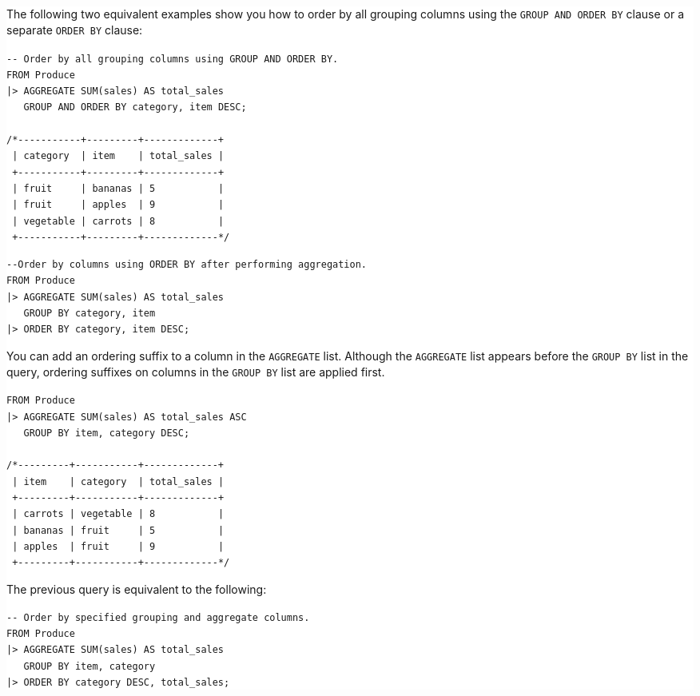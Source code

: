 The following two equivalent examples show you how to order by all grouping
columns using the `GROUP AND ORDER BY` clause or a separate `ORDER BY` clause:

```zetasql
-- Order by all grouping columns using GROUP AND ORDER BY.
FROM Produce
|> AGGREGATE SUM(sales) AS total_sales
   GROUP AND ORDER BY category, item DESC;

/*-----------+---------+-------------+
 | category  | item    | total_sales |
 +-----------+---------+-------------+
 | fruit     | bananas | 5           |
 | fruit     | apples  | 9           |
 | vegetable | carrots | 8           |
 +-----------+---------+-------------*/
```

```zetasql
--Order by columns using ORDER BY after performing aggregation.
FROM Produce
|> AGGREGATE SUM(sales) AS total_sales
   GROUP BY category, item
|> ORDER BY category, item DESC;
```

You can add an ordering suffix to a column in the `AGGREGATE` list. Although the
`AGGREGATE` list appears before the `GROUP BY` list in the query, ordering
suffixes on columns in the `GROUP BY` list are applied first.

```zetasql
FROM Produce
|> AGGREGATE SUM(sales) AS total_sales ASC
   GROUP BY item, category DESC;

/*---------+-----------+-------------+
 | item    | category  | total_sales |
 +---------+-----------+-------------+
 | carrots | vegetable | 8           |
 | bananas | fruit     | 5           |
 | apples  | fruit     | 9           |
 +---------+-----------+-------------*/
```

The previous query is equivalent to the following:

```zetasql
-- Order by specified grouping and aggregate columns.
FROM Produce
|> AGGREGATE SUM(sales) AS total_sales
   GROUP BY item, category
|> ORDER BY category DESC, total_sales;
```

[group-by-clause]: https://github.com/google/zetasql/blob/master/docs/query-syntax.md#group_by_clause

[aggregate-functions]: https://github.com/google/zetasql/blob/master/docs/aggregate_functions.md

[as-pipe-operator]: #as_pipe_operator


[select-clause]: https://github.com/google/zetasql/blob/master/docs/query-syntax.md#select_list
[window-functions]: https://github.com/google/zetasql/blob/master/docs/window-function-calls.md
[named-windows]: https://github.com/google/zetasql/blob/master/docs/window-function-calls.md#def_use_named_window
[select-star]: https://github.com/google/zetasql/blob/master/docs/query-syntax.md#select_
[aggregate-pipe-operator]: #aggregate_pipe_operator
[extend-pipe-operator]: #extend_pipe_operator
[set-pipe-operator]: #set_pipe_operator
[drop-pipe-operator]: #drop_pipe_operator
[rename-pipe-operator]: #rename_pipe_operator
[value-tables]: https://github.com/google/zetasql/blob/master/docs/data-model.md#value_tables
[select-star]: https://github.com/google/zetasql/blob/master/docs/query-syntax.md#select_
[window-functions]: https://github.com/google/zetasql/blob/master/docs/window-function-calls.md
[named-windows]: https://github.com/google/zetasql/blob/master/docs/window-function-calls.md#def_use_named_window
[select-replace]: https://github.com/google/zetasql/blob/master/docs/query-syntax.md#select_replace
[select-except]: https://github.com/google/zetasql/blob/master/docs/query-syntax.md#select_except
[drop-statement]: https://github.com/google/zetasql/blob/master/docs/data-definition-language.md#drop
[using-aliases]: https://github.com/google/zetasql/blob/master/docs/query-syntax.md#using_aliases
[select-pipe-operator]: #select_pipe_operator
[extend-pipe-operator]: #extend_pipe_operator
[aggregate-pipe-operator]: #aggregate_pipe_operator
[where-clause]: https://github.com/google/zetasql/blob/master/docs/query-syntax.md#where_clause
[having-clause]: https://github.com/google/zetasql/blob/master/docs/query-syntax.md#having_clause
[qualify-clause]: https://github.com/google/zetasql/blob/master/docs/query-syntax.md#qualify_clause
[aggregate-pipe-operator]: #aggregate_pipe_operator
[window-functions]: https://github.com/google/zetasql/blob/master/docs/window-function-calls.md
[limit-offset-clause]: https://github.com/google/zetasql/blob/master/docs/query-syntax.md#limit_and_offset_clause
[extend-pipe-operator]: #extend_pipe_operator
[order-by-pipe-operator]: #order_by_pipe_operator
[select-distinct]: https://github.com/google/zetasql/blob/master/docs/query-syntax.md#select_distinct
[union-operator]: https://github.com/google/zetasql/blob/master/docs/query-syntax.md#union
[aggregate-pipe-operator]: https://github.com/google/zetasql/blob/master/docs/pipe-syntax.md#aggregate_pipe_operator
[using-clause]: https://github.com/google/zetasql/blob/master/docs/query-syntax.md#using_clause
[full-join]: https://github.com/google/zetasql/blob/master/docs/query-syntax.md#full_join
[inner-join]: https://github.com/google/zetasql/blob/master/docs/query-syntax.md#inner_join
[order-by-clause]: https://github.com/google/zetasql/blob/master/docs/query-syntax.md#order_by_clause
[aggregate-pipe-operator]: #aggregate_pipe_operator
[shorthand-order-pipe-syntax]: #shorthand_order_pipe_syntax
[union-operator]: https://github.com/google/zetasql/blob/master/docs/query-syntax.md#union
[intersect-operator]: https://github.com/google/zetasql/blob/master/docs/query-syntax.md#intersect
[except-operator]: https://github.com/google/zetasql/blob/master/docs/query-syntax.md#except
[join-operation]: https://github.com/google/zetasql/blob/master/docs/query-syntax.md#join_types
[on-clause]: https://github.com/google/zetasql/blob/master/docs/query-syntax.md#on_clause
[tvf]: https://github.com/google/zetasql/blob/master/docs/table-functions.md#tvfs
[table-function-calls]: https://github.com/google/zetasql/blob/master/docs/query-syntax.md#table_function_calls
[window-functions]: https://github.com/google/zetasql/blob/master/docs/window-function-calls.md
[over-clause]: https://github.com/google/zetasql/blob/master/docs/window-function-calls.md#def_over_clause
[extend-pipe-operator]: #extend_pipe_operator
[tablesample-operator]: https://github.com/google/zetasql/blob/master/docs/query-syntax.md#tablesample_operator
[pivot-operator]: https://github.com/google/zetasql/blob/master/docs/query-syntax.md#pivot_operator
[unpivot-operator]: https://github.com/google/zetasql/blob/master/docs/query-syntax.md#unpivot_operator
[assert-statement]: https://github.com/google/zetasql/blob/master/docs/debugging-statements.md#assert
[query-syntax]: https://github.com/google/zetasql/blob/master/docs/query-syntax.md
[pipe-syntax-guide]: https://github.com/google/zetasql/blob/master/docs/pipe-syntax-guide.md
[pipe-syntax-paper]: https://research.google/pubs/sql-has-problems-we-can-fix-them-pipe-syntax-in-sql/
[from-queries]: #from_queries
[from-clause]: https://github.com/google/zetasql/blob/master/docs/query-syntax.md#from_clause
[using-aliases]: https://github.com/google/zetasql/blob/master/docs/query-syntax.md#using_aliases
[select-star]: https://github.com/google/zetasql/blob/master/docs/query-syntax.md#select_
[query-comparison]: #query_comparison
[pipe-operators]: #pipe_operators
[value-tables]: https://github.com/google/zetasql/blob/master/docs/data-model.md#value_tables
[select-as-value]: https://github.com/google/zetasql/blob/master/docs/query-syntax.md#select_as_value
[subqueries]: https://github.com/google/zetasql/blob/master/docs/subqueries.md